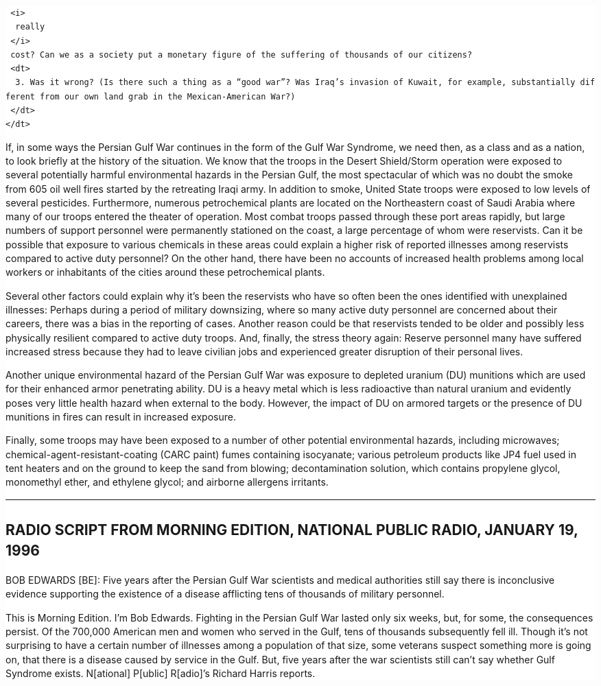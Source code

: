      <i>
      really
     </i>
     cost? Can we as a society put a monetary figure of the suffering of thousands of our citizens?
     <dt>
      3. Was it wrong? (Is there such a thing as a “good war”? Was Iraq’s invasion of Kuwait, for example, substantially different from our own land grab in the Mexican-American War?)
     </dt>
    </dt>
   </dt>
  </dl>
 </blockquote>
 If, in some ways the Persian Gulf War continues in the form of the Gulf War Syndrome, we need then, as a class and as a nation, to look briefly at the history of the situation. We know that the troops in the Desert Shield/Storm operation were exposed to several potentially harmful environmental hazards in the Persian Gulf, the most spectacular of which was no doubt the smoke from 605 oil well fires started by the retreating Iraqi army. In addition to smoke, United State troops were exposed to low levels of several pesticides. Furthermore, numerous petrochemical plants are located on the Northeastern coast of Saudi Arabia where many of our troops entered the theater of operation. Most combat troops passed through these port areas rapidly, but large numbers of support personnel were permanently stationed on the coast, a large percentage of whom were reservists. Can it be possible that exposure to various chemicals in these areas could explain a higher risk of reported illnesses among reservists compared to active duty personnel? On the other hand, there have been no accounts of increased health problems among local workers or inhabitants of the cities around these petrochemical plants.
 <p>
  Several other factors could explain why it’s been the reservists who have so often been the ones identified with unexplained illnesses: Perhaps during a period of military downsizing, where so many active duty personnel are concerned about their careers, there was a bias in the reporting of cases. Another reason could be that reservists tended to be older and possibly less physically resilient compared to active duty troops. And, finally, the stress theory again: Reserve personnel many have suffered increased stress because they had to leave civilian jobs and experienced greater disruption of their personal lives.
 </p>
 <p>
  Another unique environmental hazard of the Persian Gulf War was exposure to depleted uranium (DU) munitions which are used for their enhanced armor penetrating ability. DU is a heavy metal which is less radioactive than natural uranium and evidently poses very little health hazard when external to the body. However, the impact of DU on armored targets or the presence of DU munitions in fires can result in increased exposure.
 </p>
 <p>
  Finally, some troops may have been exposed to a number of other potential environmental hazards, including microwaves; chemical-agent-resistant-coating (CARC paint) fumes containing isocyanate; various petroleum products like JP4 fuel used in tent heaters and on the ground to keep the sand from blowing; decontamination solution, which contains propylene glycol, monomethyl ether, and ethylene glycol; and airborne allergens irritants.
 </p>
<hr/>
 <h2>
  RADIO SCRIPT FROM MORNING EDITION, NATIONAL PUBLIC RADIO, JANUARY 19, 1996
 </h2>
 BOB EDWARDS [BE]: Five years after the Persian Gulf War scientists and medical authorities still say there is inconclusive evidence supporting the existence of a disease afflicting tens of thousands of military personnel.
 <p>
  This is Morning Edition. I’m Bob Edwards. Fighting in the Persian Gulf War lasted only six weeks, but, for some, the consequences persist. Of the 700,000 American men and women who served in the Gulf, tens of thousands subsequently fell ill. Though it’s not surprising to have a certain number of illnesses among a population of that size, some veterans suspect something more is going on, that there is a disease caused by service in the Gulf. But, five years after the war scientists still can’t say whether Gulf Syndrome exists. N[ational] P[ublic] R[adio]’s Richard Harris reports.
 </p>
 <p>